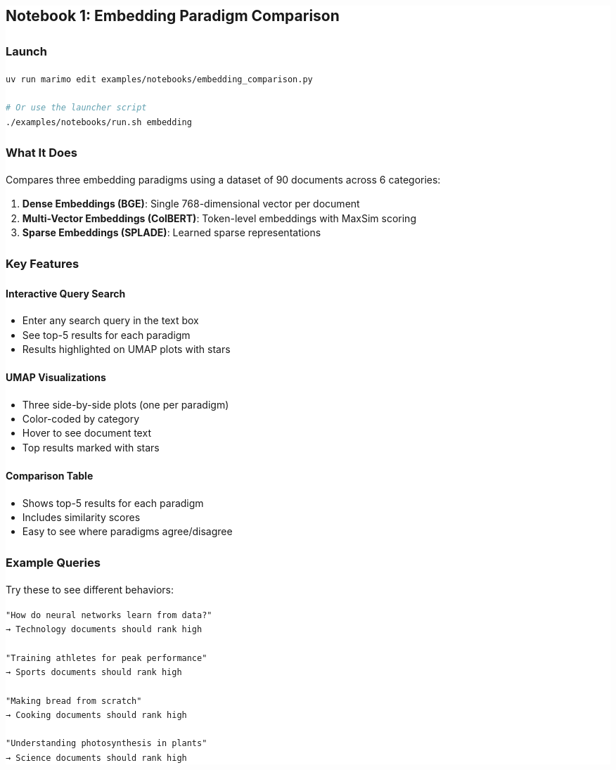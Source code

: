 ## Notebook 1: Embedding Paradigm Comparison

### Launch

```bash
uv run marimo edit examples/notebooks/embedding_comparison.py

# Or use the launcher script
./examples/notebooks/run.sh embedding
```

### What It Does

Compares three embedding paradigms using a dataset of 90 documents across 6 categories:

1. **Dense Embeddings (BGE)**: Single 768-dimensional vector per document
2. **Multi-Vector Embeddings (ColBERT)**: Token-level embeddings with MaxSim scoring
3. **Sparse Embeddings (SPLADE)**: Learned sparse representations

### Key Features

#### Interactive Query Search
- Enter any search query in the text box
- See top-5 results for each paradigm
- Results highlighted on UMAP plots with stars

#### UMAP Visualizations
- Three side-by-side plots (one per paradigm)
- Color-coded by category
- Hover to see document text
- Top results marked with stars

#### Comparison Table
- Shows top-5 results for each paradigm
- Includes similarity scores
- Easy to see where paradigms agree/disagree

### Example Queries

Try these to see different behaviors:

```
"How do neural networks learn from data?"
→ Technology documents should rank high

"Training athletes for peak performance"
→ Sports documents should rank high

"Making bread from scratch"
→ Cooking documents should rank high

"Understanding photosynthesis in plants"
→ Science documents should rank high
```
